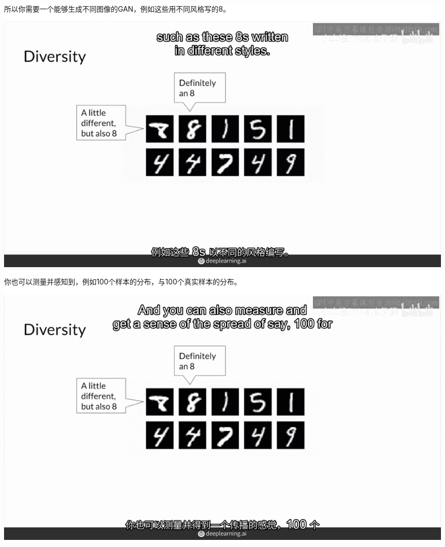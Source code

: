 所以你需要一个能够生成不同图像的GAN，例如这些用不同风格写的8。

![](img/d5a9ce4e2619923ffc40039078612ff2_99.png)

你也可以测量并感知到，例如100个样本的分布，与100个真实样本的分布。

![](img/d5a9ce4e2619923ffc40039078612ff2_101.png)
